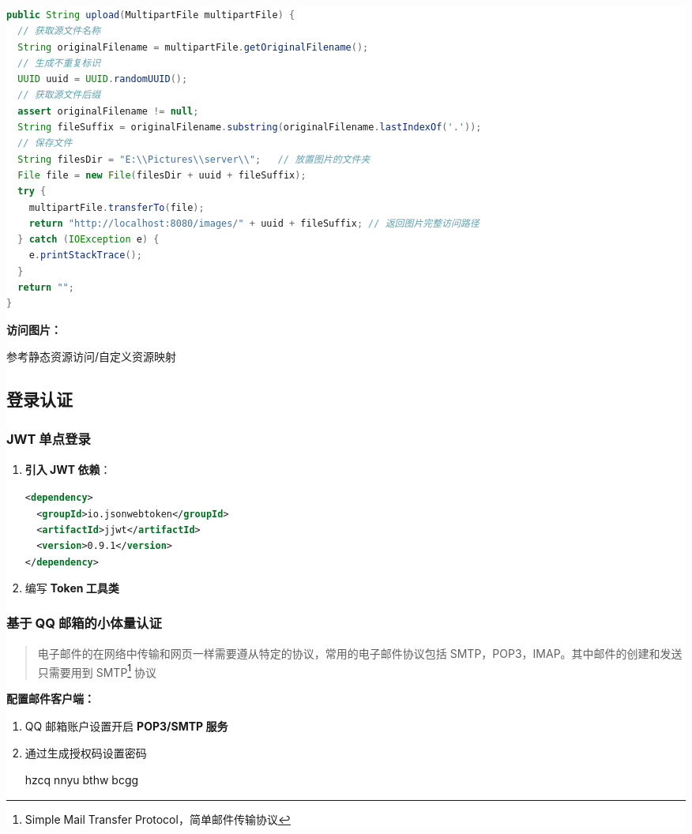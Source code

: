 ```java
public String upload(MultipartFile multipartFile) {
  // 获取源文件名称
  String originalFilename = multipartFile.getOriginalFilename();
  // 生成不重复标识
  UUID uuid = UUID.randomUUID();
  // 获取源文件后缀
  assert originalFilename != null;
  String fileSuffix = originalFilename.substring(originalFilename.lastIndexOf('.'));
  // 保存文件
  String filesDir = "E:\\Pictures\\server\\";   // 放置图片的文件夹
  File file = new File(filesDir + uuid + fileSuffix);
  try {
    multipartFile.transferTo(file);
    return "http://localhost:8080/images/" + uuid + fileSuffix; // 返回图片完整访问路径
  } catch (IOException e) {
    e.printStackTrace();
  }
  return "";
}
```

**访问图片：**

参考静态资源访问/自定义资源映射



## 登录认证

### JWT 单点登录

1. **引入 JWT 依赖**：

    ```xml
    <dependency>
      <groupId>io.jsonwebtoken</groupId>
      <artifactId>jjwt</artifactId>
      <version>0.9.1</version>
    </dependency>
    ```

2. 编写 **Token 工具类**

    

### 基于 QQ 邮箱的小体量认证

> 电子邮件的在网络中传输和网页一样需要遵从特定的协议，常用的电子邮件协议包括 SMTP，POP3，IMAP。其中邮件的创建和发送只需要用到 SMTP[^1] 协议

**配置邮件客户端：**

1. QQ 邮箱账户设置开启 **POP3/SMTP 服务**

2. 通过生成授权码设置密码

    hzcq nnyu bthw bcgg


[^1]: Simple Mail Transfer Protocol，简单邮件传输协议